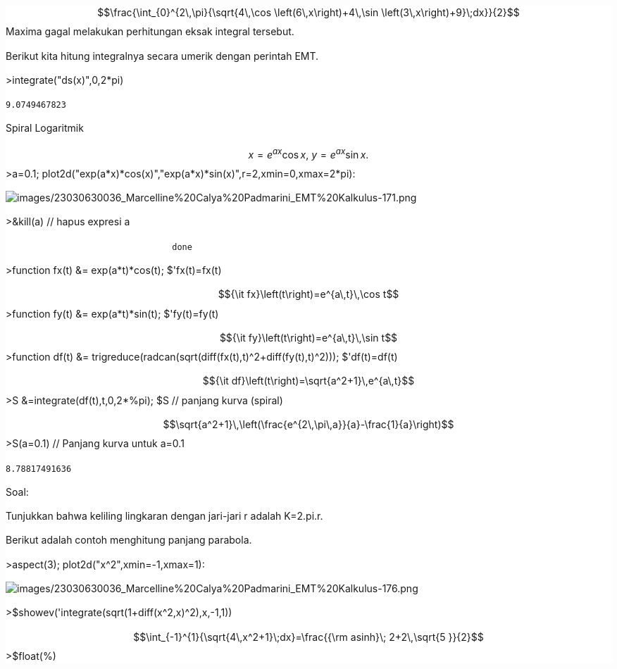 
$$\frac{\int_{0}^{2\,\pi}{\sqrt{4\,\cos \left(6\,x\right)+4\,\sin   \left(3\,x\right)+9}\;dx}}{2}$$Maxima gagal melakukan perhitungan eksak integral tersebut.


Berikut kita hitung integralnya secara umerik dengan perintah EMT.


\>integrate("ds(x)",0,2\*pi)


    9.0749467823

Spiral Logaritmik


$$x=e^{ax}\cos x,\ y=e^{ax}\sin x.$$\>a=0.1; plot2d("exp(a\*x)\*cos(x)","exp(a\*x)\*sin(x)",r=2,xmin=0,xmax=2\*pi):


![images/23030630036_Marcelline%20Calya%20Padmarini_EMT%20Kalkulus-171.png](images/23030630036_Marcelline%20Calya%20Padmarini_EMT%20Kalkulus-171.png)

\>&kill(a) // hapus expresi a


    
                                     done
    

\>function fx(t) &= exp(a\*t)\*cos(t); $'fx(t)=fx(t)


$${\it fx}\left(t\right)=e^{a\,t}\,\cos t$$\>function fy(t) &= exp(a\*t)\*sin(t); $'fy(t)=fy(t)


$${\it fy}\left(t\right)=e^{a\,t}\,\sin t$$\>function df(t) &= trigreduce(radcan(sqrt(diff(fx(t),t)^2+diff(fy(t),t)^2))); $'df(t)=df(t)


$${\it df}\left(t\right)=\sqrt{a^2+1}\,e^{a\,t}$$\>S &=integrate(df(t),t,0,2\*%pi); $S // panjang kurva (spiral)


$$\sqrt{a^2+1}\,\left(\frac{e^{2\,\pi\,a}}{a}-\frac{1}{a}\right)$$\>S(a=0.1) // Panjang kurva untuk a=0.1


    8.78817491636

Soal:


Tunjukkan bahwa keliling lingkaran dengan jari-jari r adalah K=2.pi.r.


Berikut adalah contoh menghitung panjang parabola.


\>aspect(3); plot2d("x^2",xmin=-1,xmax=1):


![images/23030630036_Marcelline%20Calya%20Padmarini_EMT%20Kalkulus-176.png](images/23030630036_Marcelline%20Calya%20Padmarini_EMT%20Kalkulus-176.png)

\>$showev('integrate(sqrt(1+diff(x^2,x)^2),x,-1,1))


$$\int_{-1}^{1}{\sqrt{4\,x^2+1}\;dx}=\frac{{\rm asinh}\; 2+2\,\sqrt{5  }}{2}$$\>$float(%)

